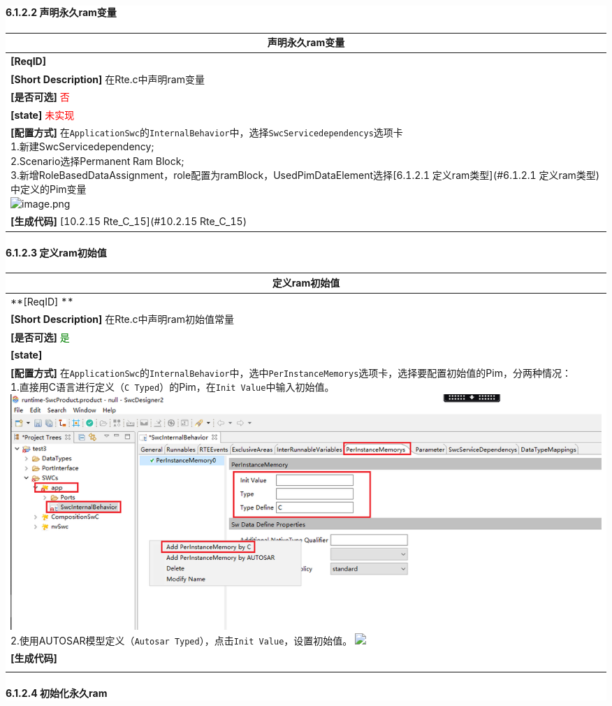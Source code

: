 
#### 6.1.2.2 声明永久ram变量

| 声明永久ram变量                                              |
| ------------------------------------------------------------ |
| **[ReqID]**                                                  |
| **[Short Description]** 在Rte.c中声明ram变量                 |
| **[是否可选]** <font color=red>否</font>                     |
| **[state]** <font color=red>未实现</font>                    |
| **[配置方式]** 在`ApplicationSwc`的`InternalBehavior`中，选择`SwcServicedependencys`选项卡</br>1.新建SwcServicedependency;</br>2.Scenario选择Permanent Ram Block;</br>3.新增RoleBasedDataAssignment，role配置为ramBlock，UsedPimDataElement选择[6.1.2.1 定义ram类型](#6.1.2.1 定义ram类型)中定义的Pim变量   </br> ![image.png](https://jiao-working-bucket1.oss-cn-beijing.aliyuncs.com/20231123191826.png) |
| **[生成代码]**  [10.2.15 Rte_C_15](#10.2.15 Rte_C_15)        |

<a id='定义ram初始值'></a>

#### 6.1.2.3 定义ram初始值

| 定义ram初始值                                                |
| ------------------------------------------------------------ |
| **[ReqID] **                                                 |
| **[Short Description]** 在Rte.c中声明ram初始值常量           |
| **[是否可选]**  <font color=green>是</font>                  |
| **[state]**                                                  |
| **[配置方式]** 在`ApplicationSwc`的`InternalBehavior`中，选中`PerInstanceMemorys`选项卡，选择要配置初始值的Pim，分两种情况：</br>1.直接用C语言进行定义（`C Typed`）的Pim，在`Init Value`中输入初始值。![配置方式](image\nvswc\perinstance\newCtyped1.png)<br/>2.使用AUTOSAR模型定义（`Autosar Typed`），点击`Init Value`，设置初始值。 ![](AUTOSARTyped1.png) |
| **[生成代码]**                                               |
| <a id='初始化永久ram'></a>                                   |

#### 6.1.2.4 初始化永久ram
